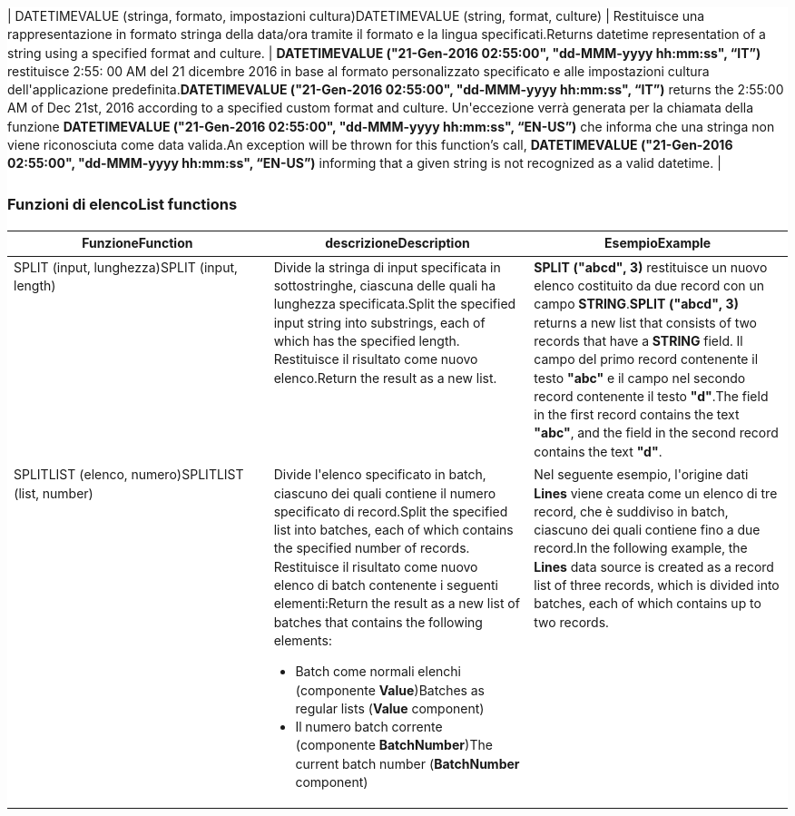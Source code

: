 | <span data-ttu-id="2f4fa-369">DATETIMEVALUE (stringa, formato, impostazioni cultura)</span><span class="sxs-lookup"><span data-stu-id="2f4fa-369">DATETIMEVALUE (string, format, culture)</span></span>              | <span data-ttu-id="2f4fa-370">Restituisce una rappresentazione in formato stringa della data/ora tramite il formato e la lingua specificati.</span><span class="sxs-lookup"><span data-stu-id="2f4fa-370">Returns datetime representation of a string using a specified format and culture.</span></span>       | <span data-ttu-id="2f4fa-371">**DATETIMEVALUE ("21-Gen-2016 02:55:00", "dd-MMM-yyyy hh:mm:ss", “IT”)** restituisce 2:55: 00 AM del 21 dicembre 2016 in base al formato personalizzato specificato e alle impostazioni cultura dell'applicazione predefinita.</span><span class="sxs-lookup"><span data-stu-id="2f4fa-371">**DATETIMEVALUE ("21-Gen-2016 02:55:00", "dd-MMM-yyyy hh:mm:ss", “IT”)** returns the 2:55:00 AM of Dec 21st, 2016 according to a specified custom format and culture.</span></span> <span data-ttu-id="2f4fa-372">Un'eccezione verrà generata per la chiamata della funzione **DATETIMEVALUE ("21-Gen-2016 02:55:00", "dd-MMM-yyyy hh:mm:ss", “EN-US”)** che informa che una stringa non viene riconosciuta come data valida.</span><span class="sxs-lookup"><span data-stu-id="2f4fa-372">An exception will be thrown for this function’s call, **DATETIMEVALUE ("21-Gen-2016 02:55:00", "dd-MMM-yyyy hh:mm:ss", “EN-US”)** informing that a given string is not recognized as a valid datetime.</span></span>                                                                                                                       |
### <a name="list-functions"></a><span data-ttu-id="2f4fa-373">Funzioni di elenco</span><span class="sxs-lookup"><span data-stu-id="2f4fa-373">List functions</span></span>

<table>
<colgroup>
<col width="33%" />
<col width="33%" />
<col width="33%" />
</colgroup>
<thead>
<tr class="header">
<th><span data-ttu-id="2f4fa-374">Funzione</span><span class="sxs-lookup"><span data-stu-id="2f4fa-374">Function</span></span></th>
<th><span data-ttu-id="2f4fa-375">descrizione</span><span class="sxs-lookup"><span data-stu-id="2f4fa-375">Description</span></span></th>
<th><span data-ttu-id="2f4fa-376">Esempio</span><span class="sxs-lookup"><span data-stu-id="2f4fa-376">Example</span></span></th>
</tr>
</thead>
<tbody>
<tr class="odd">
<td><span data-ttu-id="2f4fa-377">SPLIT (input, lunghezza)</span><span class="sxs-lookup"><span data-stu-id="2f4fa-377">SPLIT (input, length)</span></span></td>
<td><span data-ttu-id="2f4fa-378">Divide la stringa di input specificata in sottostringhe, ciascuna delle quali ha lunghezza specificata.</span><span class="sxs-lookup"><span data-stu-id="2f4fa-378">Split the specified input string into substrings, each of which has the specified length.</span></span> <span data-ttu-id="2f4fa-379">Restituisce il risultato come nuovo elenco.</span><span class="sxs-lookup"><span data-stu-id="2f4fa-379">Return the result as a new list.</span></span></td>
<td><span data-ttu-id="2f4fa-380"><strong>SPLIT (&quot;abcd&quot;, 3)</strong> restituisce un nuovo elenco costituito da due record con un campo <strong>STRING</strong>.</span><span class="sxs-lookup"><span data-stu-id="2f4fa-380"><strong>SPLIT (&quot;abcd&quot;, 3)</strong> returns a new list that consists of two records that have a <strong>STRING</strong> field.</span></span> <span data-ttu-id="2f4fa-381">Il campo del primo record contenente il testo <strong>&quot;abc&quot;</strong> e il campo nel secondo record contenente il testo <strong>&quot;d&quot;</strong>.</span><span class="sxs-lookup"><span data-stu-id="2f4fa-381">The field in the first record contains the text <strong>&quot;abc&quot;</strong>, and the field in the second record contains the text <strong>&quot;d&quot;</strong>.</span></span></td>
</tr>
<tr class="even">
<td><span data-ttu-id="2f4fa-382">SPLITLIST (elenco, numero)</span><span class="sxs-lookup"><span data-stu-id="2f4fa-382">SPLITLIST (list, number)</span></span></td>
<td><span data-ttu-id="2f4fa-383">Divide l'elenco specificato in batch, ciascuno dei quali contiene il numero specificato di record.</span><span class="sxs-lookup"><span data-stu-id="2f4fa-383">Split the specified list into batches, each of which contains the specified number of records.</span></span> <span data-ttu-id="2f4fa-384">Restituisce il risultato come nuovo elenco di batch contenente i seguenti elementi:</span><span class="sxs-lookup"><span data-stu-id="2f4fa-384">Return the result as a new list of batches that contains the following elements:</span></span>
<ul>
<li><span data-ttu-id="2f4fa-385">Batch come normali elenchi (componente <strong>Value</strong>)</span><span class="sxs-lookup"><span data-stu-id="2f4fa-385">Batches as regular lists (<strong>Value</strong> component)</span></span></li>
<li><span data-ttu-id="2f4fa-386">Il numero batch corrente (componente <strong>BatchNumber</strong>)</span><span class="sxs-lookup"><span data-stu-id="2f4fa-386">The current batch number (<strong>BatchNumber</strong> component)</span></span></li>
</ul></td>
<td><span data-ttu-id="2f4fa-387">Nel seguente esempio, l'origine dati <strong>Lines</strong> viene creata come un elenco di tre record, che è suddiviso in batch, ciascuno dei quali contiene fino a due record.</span><span class="sxs-lookup"><span data-stu-id="2f4fa-387">In the following example, the <strong>Lines</strong> data source is created as a record list of three records, which is divided into batches, each of which contains up to two records.</span></span> 